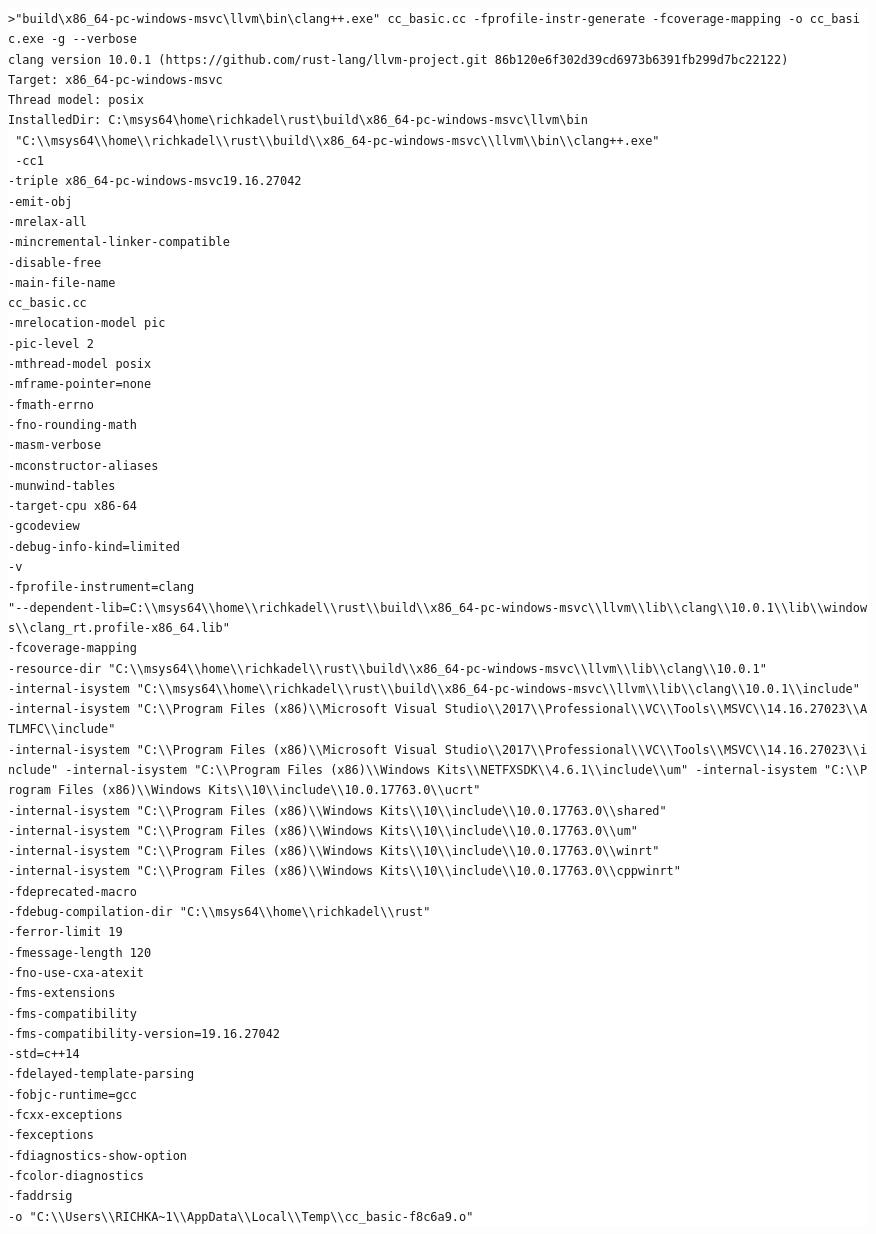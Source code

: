 ```
>"build\x86_64-pc-windows-msvc\llvm\bin\clang++.exe" cc_basic.cc -fprofile-instr-generate -fcoverage-mapping -o cc_basic.exe -g --verbose
clang version 10.0.1 (https://github.com/rust-lang/llvm-project.git 86b120e6f302d39cd6973b6391fb299d7bc22122)
Target: x86_64-pc-windows-msvc
Thread model: posix
InstalledDir: C:\msys64\home\richkadel\rust\build\x86_64-pc-windows-msvc\llvm\bin
 "C:\\msys64\\home\\richkadel\\rust\\build\\x86_64-pc-windows-msvc\\llvm\\bin\\clang++.exe"
 -cc1 
-triple x86_64-pc-windows-msvc19.16.27042 
-emit-obj 
-mrelax-all 
-mincremental-linker-compatible 
-disable-free 
-main-file-name 
cc_basic.cc 
-mrelocation-model pic 
-pic-level 2 
-mthread-model posix 
-mframe-pointer=none 
-fmath-errno 
-fno-rounding-math 
-masm-verbose 
-mconstructor-aliases 
-munwind-tables 
-target-cpu x86-64 
-gcodeview 
-debug-info-kind=limited 
-v 
-fprofile-instrument=clang 
"--dependent-lib=C:\\msys64\\home\\richkadel\\rust\\build\\x86_64-pc-windows-msvc\\llvm\\lib\\clang\\10.0.1\\lib\\windows\\clang_rt.profile-x86_64.lib" 
-fcoverage-mapping 
-resource-dir "C:\\msys64\\home\\richkadel\\rust\\build\\x86_64-pc-windows-msvc\\llvm\\lib\\clang\\10.0.1" 
-internal-isystem "C:\\msys64\\home\\richkadel\\rust\\build\\x86_64-pc-windows-msvc\\llvm\\lib\\clang\\10.0.1\\include" -internal-isystem "C:\\Program Files (x86)\\Microsoft Visual Studio\\2017\\Professional\\VC\\Tools\\MSVC\\14.16.27023\\ATLMFC\\include" 
-internal-isystem "C:\\Program Files (x86)\\Microsoft Visual Studio\\2017\\Professional\\VC\\Tools\\MSVC\\14.16.27023\\include" -internal-isystem "C:\\Program Files (x86)\\Windows Kits\\NETFXSDK\\4.6.1\\include\\um" -internal-isystem "C:\\Program Files (x86)\\Windows Kits\\10\\include\\10.0.17763.0\\ucrt" 
-internal-isystem "C:\\Program Files (x86)\\Windows Kits\\10\\include\\10.0.17763.0\\shared" 
-internal-isystem "C:\\Program Files (x86)\\Windows Kits\\10\\include\\10.0.17763.0\\um" 
-internal-isystem "C:\\Program Files (x86)\\Windows Kits\\10\\include\\10.0.17763.0\\winrt" 
-internal-isystem "C:\\Program Files (x86)\\Windows Kits\\10\\include\\10.0.17763.0\\cppwinrt" 
-fdeprecated-macro 
-fdebug-compilation-dir "C:\\msys64\\home\\richkadel\\rust" 
-ferror-limit 19 
-fmessage-length 120 
-fno-use-cxa-atexit 
-fms-extensions 
-fms-compatibility 
-fms-compatibility-version=19.16.27042 
-std=c++14 
-fdelayed-template-parsing 
-fobjc-runtime=gcc 
-fcxx-exceptions 
-fexceptions 
-fdiagnostics-show-option 
-fcolor-diagnostics 
-faddrsig 
-o "C:\\Users\\RICHKA~1\\AppData\\Local\\Temp\\cc_basic-f8c6a9.o" 
```